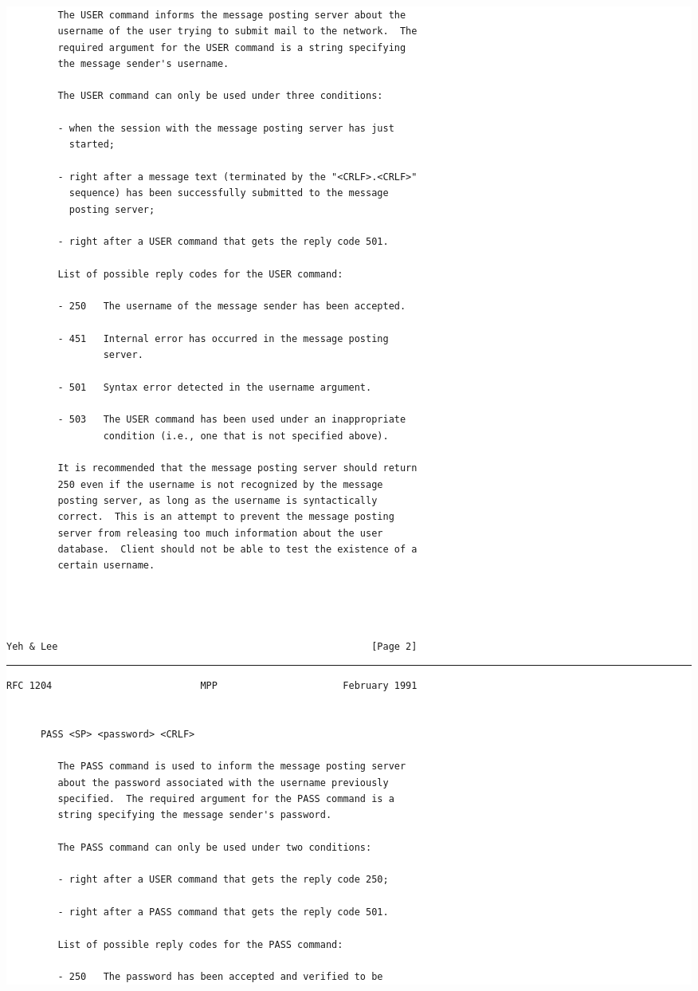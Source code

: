 ``` newpage
         The USER command informs the message posting server about the
         username of the user trying to submit mail to the network.  The
         required argument for the USER command is a string specifying
         the message sender's username.

         The USER command can only be used under three conditions:

         - when the session with the message posting server has just
           started;

         - right after a message text (terminated by the "<CRLF>.<CRLF>"
           sequence) has been successfully submitted to the message
           posting server;

         - right after a USER command that gets the reply code 501.

         List of possible reply codes for the USER command:

         - 250   The username of the message sender has been accepted.

         - 451   Internal error has occurred in the message posting
                 server.

         - 501   Syntax error detected in the username argument.

         - 503   The USER command has been used under an inappropriate
                 condition (i.e., one that is not specified above).

         It is recommended that the message posting server should return
         250 even if the username is not recognized by the message
         posting server, as long as the username is syntactically
         correct.  This is an attempt to prevent the message posting
         server from releasing too much information about the user
         database.  Client should not be able to test the existence of a
         certain username.




Yeh & Lee                                                       [Page 2]
```

------------------------------------------------------------------------

``` newpage
RFC 1204                          MPP                      February 1991


      PASS <SP> <password> <CRLF>

         The PASS command is used to inform the message posting server
         about the password associated with the username previously
         specified.  The required argument for the PASS command is a
         string specifying the message sender's password.

         The PASS command can only be used under two conditions:

         - right after a USER command that gets the reply code 250;

         - right after a PASS command that gets the reply code 501.

         List of possible reply codes for the PASS command:

         - 250   The password has been accepted and verified to be
```
